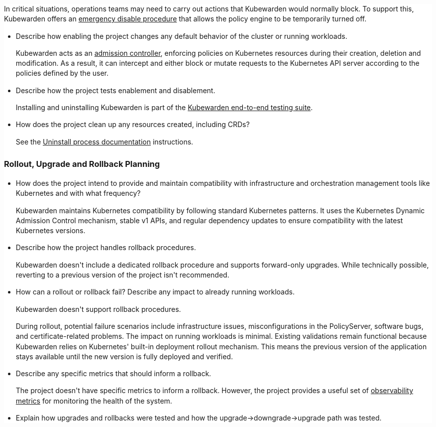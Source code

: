   In critical situations, operations teams may need to carry out actions that Kubewarden would normally block.
  To support this, Kubewarden offers an [emergency disable procedure](https://docs.kubewarden.io/howtos/emergency-disable) that allows the policy engine to be temporarily turned off.

- Describe how enabling the project changes any default behavior of the cluster or running workloads.

  Kubewarden acts as an [admission controller](https://kubernetes.io/docs/reference/access-authn-authz/extensible-admission-controllers/), enforcing policies on Kubernetes resources during their creation, deletion and modification.
  As a result, it can intercept and either block or mutate requests to the Kubernetes API server according to the policies defined by the user.

- Describe how the project tests enablement and disablement.

  Installing and uninstalling Kubewarden is part of the [Kubewarden end-to-end testing suite](https://github.com/kubewarden/kubewarden-end-to-end-tests/).

- How does the project clean up any resources created, including CRDs?

  See the [Uninstall process documentation](https://docs.kubewarden.io/howtos/uninstall) instructions.

### Rollout, Upgrade and Rollback Planning

- How does the project intend to provide and maintain compatibility with infrastructure and orchestration management tools like Kubernetes and with what frequency?

  Kubewarden maintains Kubernetes compatibility by following standard Kubernetes patterns.
  It uses the Kubernetes Dynamic Admission Control mechanism, stable v1 APIs, and regular dependency updates to ensure compatibility with the latest Kubernetes versions.

- Describe how the project handles rollback procedures.

  Kubewarden doesn't include a dedicated rollback procedure and supports forward-only upgrades.
  While technically possible, reverting to a previous version of the project isn't recommended.

- How can a rollout or rollback fail? Describe any impact to already running workloads.

  Kubewarden doesn't support rollback procedures.

  During rollout, potential failure scenarios include infrastructure issues, misconfigurations in the PolicyServer, software bugs, and certificate-related problems.
  The impact on running workloads is minimal. Existing validations remain functional because Kubewarden relies on Kubernetes' built-in deployment rollout mechanism. This means
  the previous version of the application stays available until the new version is fully deployed and verified.

- Describe any specific metrics that should inform a rollback.

  The project doesn't have specific metrics to inform a rollback.
  However, the project provides a useful set of [observability metrics](https://docs.kubewarden.io/howtos/telemetry/metrics-qs) for monitoring the health of the system.

- Explain how upgrades and rollbacks were tested and how the upgrade-\>downgrade-\>upgrade path was tested.
